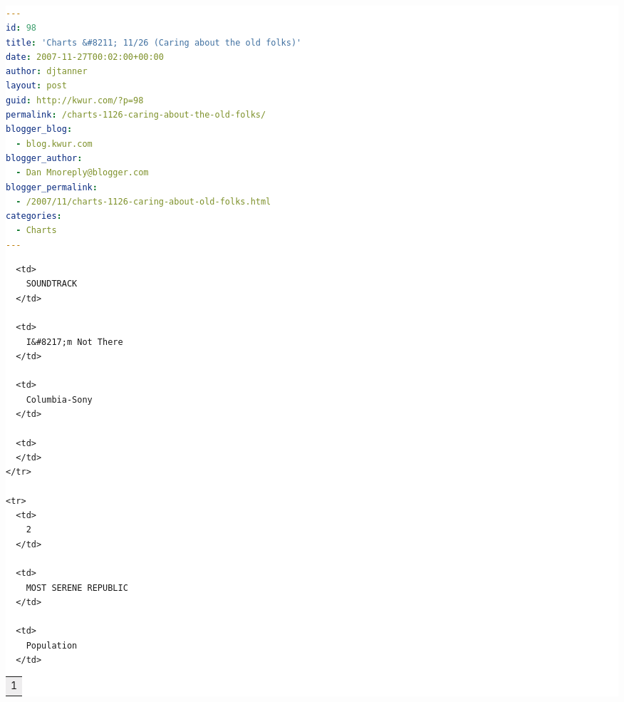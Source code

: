 ```yaml
---
id: 98
title: 'Charts &#8211; 11/26 (Caring about the old folks)'
date: 2007-11-27T00:02:00+00:00
author: djtanner
layout: post
guid: http://kwur.com/?p=98
permalink: /charts-1126-caring-about-the-old-folks/
blogger_blog:
  - blog.kwur.com
blogger_author:
  - Dan Mnoreply@blogger.com
blogger_permalink:
  - /2007/11/charts-1126-caring-about-old-folks.html
categories:
  - Charts
---
```

<div class="pf-content">
  <table>
    <tr bgcolor="#eeedee">
      <td>
        1
      </td>
      
      <td>
        SOUNDTRACK
      </td>
      
      <td>
        I&#8217;m Not There
      </td>
      
      <td>
        Columbia-Sony
      </td>
      
      <td>
      </td>
    </tr>
    
    <tr>
      <td>
        2
      </td>
      
      <td>
        MOST SERENE REPUBLIC
      </td>
      
      <td>
        Population
      </td>
      